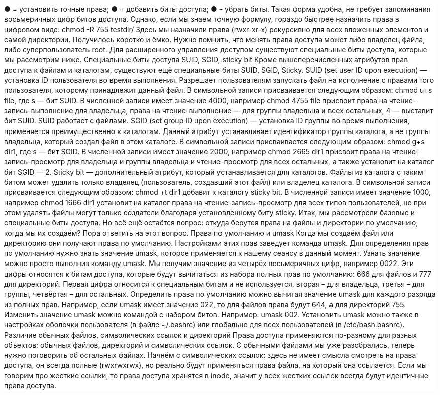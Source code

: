 ● = установить точные права;
● + добавить биты доступа;
● - убрать биты.
Такая форма удобна, не требует запоминания восьмеричных цифр битов доступа.
Однако, если мы знаем точную формулу, гораздо быстрее назначить права в
цифровом виде:
chmod -R 755 testdir/
Здесь мы назначили права (rwxr-xr-x) рекурсивно для всех вложенных элементов и
самой директории. Получилось коротко и ёмко. Нужно помнить, что менять права
доступа может либо владелец файла, либо суперпользователь root.
Для расширенного управления доступом существуют специальные биты доступа,
которые мы рассмотрим ниже.
Специальные биты доступа SUID, SGID, sticky bit
Кроме вышеперечисленных атрибутов прав доступа к файлам и каталогам,
существуют ещё специальные биты SUID, SGID, Sticky.
SUID (set user ID upon execution) — установка ID пользователя во время выполнения.
Разрешает пользователям запускать файл на исполнение с правами того
пользователя, которому принадлежит данный файл. В символьной записи
присваивается следующим образом: chmod u+s file, где s — бит SUID. В численной
записи имеет значение 4000, например chmod 4755 file присвоит права на
чтение-запись-выполнение для владельца, права на чтение-выполнение — для
группы владельца и всех остальных, 4 — выставит бит SUID. SUID работает с файлами.
SGID (set group ID upon execution) — установка ID группы во время выполнения,
применяется преимущественно к каталогам. Данный атрибут устанавливает
идентификатор группы каталога, а не группы владельца, который создал файл в этом
каталоге. В символьной записи присваивается следующим образом: chmod g+s dir1,
где s — бит SGID. В численной записи имеет значение 2000, например chmod 2665
dir1 присвоит права на чтение-запись-просмотр для владельца и группы владельца и
чтение-просмотр для всех остальных, а также установит на каталог бит SGID — 2.
Sticky bit — дополнительный атрибут, который устанавливается для каталогов. Файлы
из каталога с таким битом может удалить только владелец (пользователь, создавший
этот файл) или владелец каталога. В символьной записи присваивается следующим
образом: chmod +t dir1 добавит к каталогу sticky bit. В численной записи имеет
значение 1000, например chmod 1666 dir1 установит на каталог права на
чтение-запись-просмотр для всех типов пользователей, но при этом удалять файлы
могут только создатели благодаря установленному биту sticky.
Итак, мы рассмотрели базовые и специальные биты доступа. Но всё ещё остаётся
вопрос: откуда берутся права на файлы и директории по умолчанию, когда мы их
создаём? Пора ответить на этот вопрос.
Права по умолчанию и umask
Когда мы создаём файл или директорию они получают права по умолчанию.
Настройками этих прав заведует команда umask. Для определения прав по
умолчанию нужно знать значение umask, которое применяется к нашему сеансу в
данный момент. Узнать значение можно просто выполнив команду umask. Мы
получим значение из четырёх восьмеричных цифр, например 0022. Эти цифры
относятся к битам доступа, которые будут вычитаться из набора полных прав по
умолчанию: 666 для файлов и 777 для директорий. Первая цифра относится к
специальным битам и не используется, вторая – для владельца, третья – для группы,
четвёртая – для остальных.
Определить права по умолчанию можно вычитая значение umask для каждого
разряда из полных прав. Например, если umask имеет значение 022, то для файлов
права будут 644, а для директорий 755.
Изменить значение umask можно командой с набором битов. Например: umask 002.
Установить umask можно также в настройках оболочки пользователя (в файле
~/.bashrc) или глобально для всех пользователей (в /etc/bash.bashrc).
Различие обычных файлов, символических ссылок и директорий
Права доступа применяются по-разному для разных объектов: обычных файлов,
директорий и символических ссылок. С обычными файлами мы уже разобрались,
теперь нужно поговорить об остальных файлах.
Начнём с символических ссылок: здесь не имеет смысла смотреть на права доступа,
он всегда полные (rwxrwxrwx), но реально будут применяться права файла, на
который она ссылается.
Если мы говорим про жесткие ссылки, то права доступа хранятся в inode, значит у
всех жестких ссылок всегда будут идентичные права доступа.